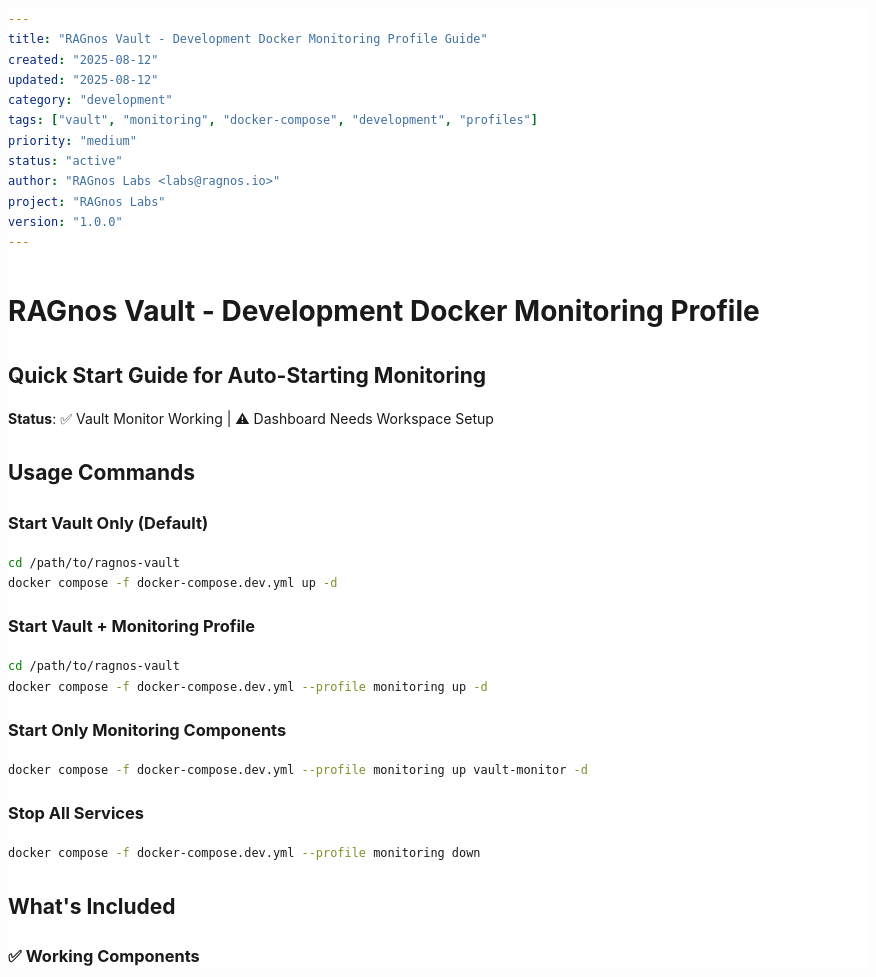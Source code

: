 ```yaml
---
title: "RAGnos Vault - Development Docker Monitoring Profile Guide"
created: "2025-08-12"
updated: "2025-08-12"
category: "development"
tags: ["vault", "monitoring", "docker-compose", "development", "profiles"]
priority: "medium"
status: "active"
author: "RAGnos Labs <labs@ragnos.io>"
project: "RAGnos Labs"
version: "1.0.0"
---
```


# RAGnos Vault - Development Docker Monitoring Profile

## Quick Start Guide for Auto-Starting Monitoring

**Status**: ✅ Vault Monitor Working | ⚠️ Dashboard Needs Workspace Setup

## Usage Commands

### Start Vault Only (Default)
```bash
cd /path/to/ragnos-vault
docker compose -f docker-compose.dev.yml up -d
```

### Start Vault + Monitoring Profile
```bash
cd /path/to/ragnos-vault
docker compose -f docker-compose.dev.yml --profile monitoring up -d
```

### Start Only Monitoring Components
```bash
docker compose -f docker-compose.dev.yml --profile monitoring up vault-monitor -d
```

### Stop All Services
```bash
docker compose -f docker-compose.dev.yml --profile monitoring down
```

## What's Included

### ✅ Working Components
